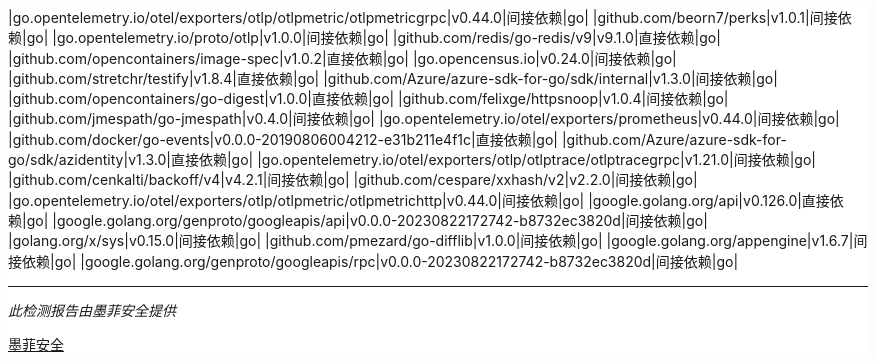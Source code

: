 |go.opentelemetry.io/otel/exporters/otlp/otlpmetric/otlpmetricgrpc|v0.44.0|间接依赖|go|
|github.com/beorn7/perks|v1.0.1|间接依赖|go|
|go.opentelemetry.io/proto/otlp|v1.0.0|间接依赖|go|
|github.com/redis/go-redis/v9|v9.1.0|直接依赖|go|
|github.com/opencontainers/image-spec|v1.0.2|直接依赖|go|
|go.opencensus.io|v0.24.0|间接依赖|go|
|github.com/stretchr/testify|v1.8.4|直接依赖|go|
|github.com/Azure/azure-sdk-for-go/sdk/internal|v1.3.0|间接依赖|go|
|github.com/opencontainers/go-digest|v1.0.0|直接依赖|go|
|github.com/felixge/httpsnoop|v1.0.4|间接依赖|go|
|github.com/jmespath/go-jmespath|v0.4.0|间接依赖|go|
|go.opentelemetry.io/otel/exporters/prometheus|v0.44.0|间接依赖|go|
|github.com/docker/go-events|v0.0.0-20190806004212-e31b211e4f1c|直接依赖|go|
|github.com/Azure/azure-sdk-for-go/sdk/azidentity|v1.3.0|直接依赖|go|
|go.opentelemetry.io/otel/exporters/otlp/otlptrace/otlptracegrpc|v1.21.0|间接依赖|go|
|github.com/cenkalti/backoff/v4|v4.2.1|间接依赖|go|
|github.com/cespare/xxhash/v2|v2.2.0|间接依赖|go|
|go.opentelemetry.io/otel/exporters/otlp/otlpmetric/otlpmetrichttp|v0.44.0|间接依赖|go|
|google.golang.org/api|v0.126.0|直接依赖|go|
|google.golang.org/genproto/googleapis/api|v0.0.0-20230822172742-b8732ec3820d|间接依赖|go|
|golang.org/x/sys|v0.15.0|间接依赖|go|
|github.com/pmezard/go-difflib|v1.0.0|间接依赖|go|
|google.golang.org/appengine|v1.6.7|间接依赖|go|
|google.golang.org/genproto/googleapis/rpc|v0.0.0-20230822172742-b8732ec3820d|间接依赖|go|


------

*此检测报告由墨菲安全提供*

[墨菲安全](www.murphysec.com)